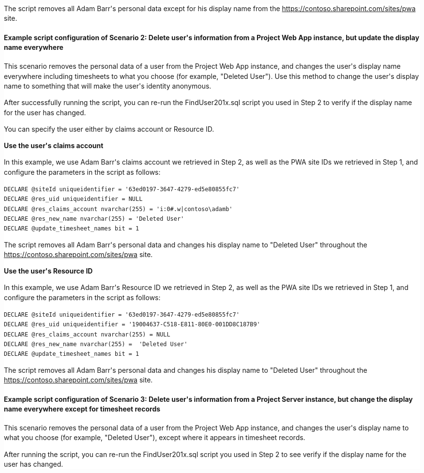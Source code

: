 The script removes all Adam Barr's personal data except for his display name from the https://contoso.sharepoint.com/sites/pwa site.
  
#### Example script configuration of Scenario 2: Delete user's information from a Project Web App instance, but update the display name everywhere

This scenario removes the personal data of a user from the Project Web App instance, and changes the user's display name everywhere including timesheets to what you choose (for example, "Deleted User"). Use this method to change the user's display name to something that will make the user's identity anonymous.
  
After successfully running the script, you can re-run the FindUser201x.sql script you used in Step 2 to verify if the display name for the user has changed.
  
You can specify the user either by claims account or Resource ID.
  
 **Use the user's claims account**
  
In this example, we use Adam Barr's claims account we retrieved in Step 2, as well as the PWA site IDs we retrieved in Step 1, and configure the parameters in the script as follows:
  
```
DECLARE @siteId uniqueidentifier = '63ed0197-3647-4279-ed5e80855fc7'
DECLARE @res_uid uniqueidentifier = NULL
DECLARE @res_claims_account nvarchar(255) = 'i:0#.w|contoso\adamb'
DECLARE @res_new_name nvarchar(255) = 'Deleted User'
DECLARE @update_timesheet_names bit = 1
```

The script removes all Adam Barr's personal data and changes his display name to "Deleted User" throughout the https://contoso.sharepoint.com/sites/pwa site.
  
 **Use the user's Resource ID**
  
In this example, we use Adam Barr's Resource ID we retrieved in Step 2, as well as the PWA site IDs we retrieved in Step 1, and configure the parameters in the script as follows:
  
```
DECLARE @siteId uniqueidentifier = '63ed0197-3647-4279-ed5e80855fc7'
DECLARE @res_uid uniqueidentifier = '19004637-C518-E811-80E0-001DD8C187B9'
DECLARE @res_claims_account nvarchar(255) = NULL
DECLARE @res_new_name nvarchar(255) =  'Deleted User'
DECLARE @update_timesheet_names bit = 1
```

The script removes all Adam Barr's personal data and changes his display name to "Deleted User" throughout the https://contoso.sharepoint.com/sites/pwa site.
  
#### Example script configuration of Scenario 3: Delete user's information from a Project Server instance, but change the display name everywhere except for timesheet records

This scenario removes the personal data of a user from the Project Web App instance, and changes the user's display name to what you choose (for example, "Deleted User"), except where it appears in timesheet records.
  
After running the script, you can re-run the FindUser201x.sql script you used in Step 2 to see verify if the display name for the user has changed.
  